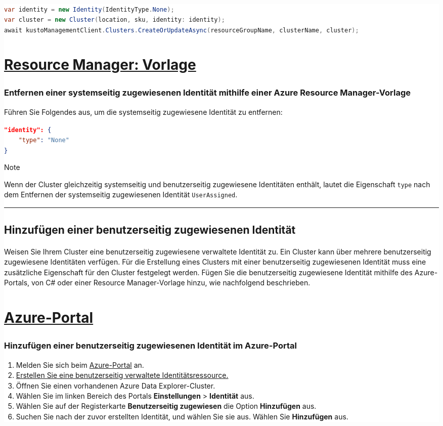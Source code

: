 ```csharp
var identity = new Identity(IdentityType.None);
var cluster = new Cluster(location, sku, identity: identity);
await kustoManagementClient.Clusters.CreateOrUpdateAsync(resourceGroupName, clusterName, cluster);
```

# <a name="resource-manager-template"></a>[Resource Manager: Vorlage](#tab/arm)

### <a name="remove-a-system-assigned-identity-using-an-azure-resource-manager-template"></a>Entfernen einer systemseitig zugewiesenen Identität mithilfe einer Azure Resource Manager-Vorlage

Führen Sie Folgendes aus, um die systemseitig zugewiesene Identität zu entfernen:

```json
"identity": {
    "type": "None"
}
```

> [!NOTE]
> Wenn der Cluster gleichzeitig systemseitig und benutzerseitig zugewiesene Identitäten enthält, lautet die Eigenschaft `type` nach dem Entfernen der systemseitig zugewiesenen Identität `UserAssigned`.

---

## <a name="add-a-user-assigned-identity"></a>Hinzufügen einer benutzerseitig zugewiesenen Identität

Weisen Sie Ihrem Cluster eine benutzerseitig zugewiesene verwaltete Identität zu. Ein Cluster kann über mehrere benutzerseitig zugewiesene Identitäten verfügen. Für die Erstellung eines Clusters mit einer benutzerseitig zugewiesenen Identität muss eine zusätzliche Eigenschaft für den Cluster festgelegt werden. Fügen Sie die benutzerseitig zugewiesene Identität mithilfe des Azure-Portals, von C# oder einer Resource Manager-Vorlage hinzu, wie nachfolgend beschrieben.

# <a name="azure-portal"></a>[Azure-Portal](#tab/portal)

### <a name="add-a-user-assigned-identity-using-the-azure-portal"></a>Hinzufügen einer benutzerseitig zugewiesenen Identität im Azure-Portal

1. Melden Sie sich beim [Azure-Portal](https://portal.azure.com/) an.
1. [Erstellen Sie eine benutzerseitig verwaltete Identitätsressource.](/azure/active-directory/managed-identities-azure-resources/how-to-manage-ua-identity-portal#create-a-user-assigned-managed-identity)
1. Öffnen Sie einen vorhandenen Azure Data Explorer-Cluster.
1. Wählen Sie im linken Bereich des Portals **Einstellungen** > **Identität** aus.
1. Wählen Sie auf der Registerkarte **Benutzerseitig zugewiesen** die Option **Hinzufügen** aus.
1. Suchen Sie nach der zuvor erstellten Identität, und wählen Sie sie aus. Wählen Sie **Hinzufügen** aus.
